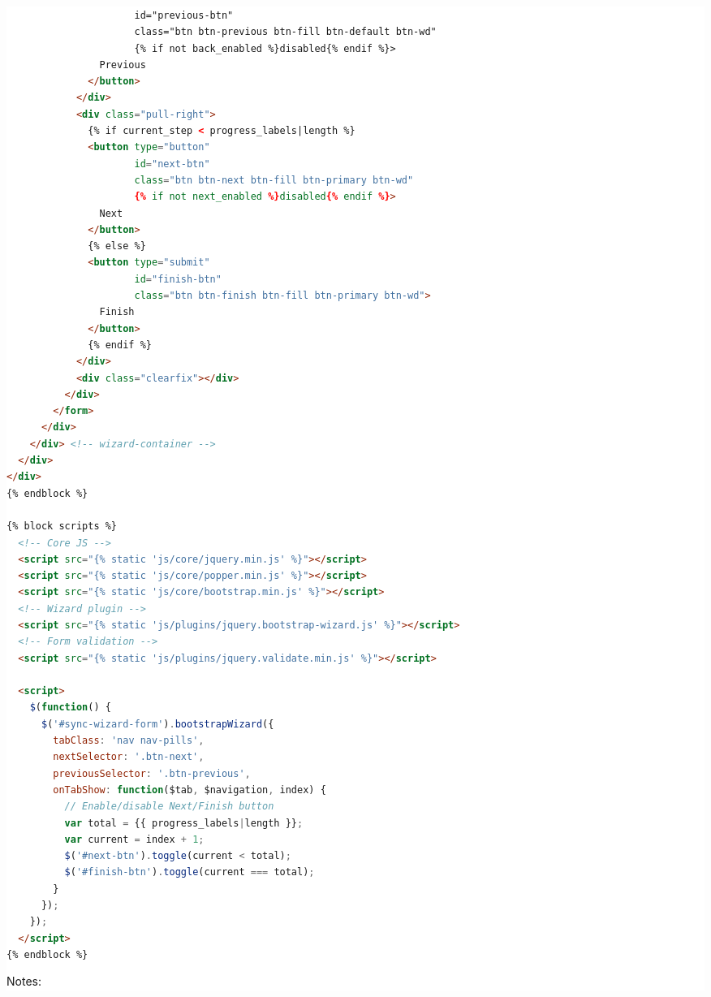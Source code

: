 ```html
                      id="previous-btn"
                      class="btn btn-previous btn-fill btn-default btn-wd"
                      {% if not back_enabled %}disabled{% endif %}>
                Previous
              </button>
            </div>
            <div class="pull-right">
              {% if current_step < progress_labels|length %}
              <button type="button"
                      id="next-btn"
                      class="btn btn-next btn-fill btn-primary btn-wd"
                      {% if not next_enabled %}disabled{% endif %}>
                Next
              </button>
              {% else %}
              <button type="submit"
                      id="finish-btn"
                      class="btn btn-finish btn-fill btn-primary btn-wd">
                Finish
              </button>
              {% endif %}
            </div>
            <div class="clearfix"></div>
          </div>
        </form>
      </div>
    </div> <!-- wizard-container -->
  </div>
</div>
{% endblock %}

{% block scripts %}
  <!-- Core JS -->
  <script src="{% static 'js/core/jquery.min.js' %}"></script>
  <script src="{% static 'js/core/popper.min.js' %}"></script>
  <script src="{% static 'js/core/bootstrap.min.js' %}"></script>
  <!-- Wizard plugin -->
  <script src="{% static 'js/plugins/jquery.bootstrap-wizard.js' %}"></script>
  <!-- Form validation -->
  <script src="{% static 'js/plugins/jquery.validate.min.js' %}"></script>

  <script>
    $(function() {
      $('#sync-wizard-form').bootstrapWizard({
        tabClass: 'nav nav-pills',
        nextSelector: '.btn-next',
        previousSelector: '.btn-previous',
        onTabShow: function($tab, $navigation, index) {
          // Enable/disable Next/Finish button
          var total = {{ progress_labels|length }};
          var current = index + 1;
          $('#next-btn').toggle(current < total);
          $('#finish-btn').toggle(current === total);
        }
      });
    });
  </script>
{% endblock %}
```
Notes:
